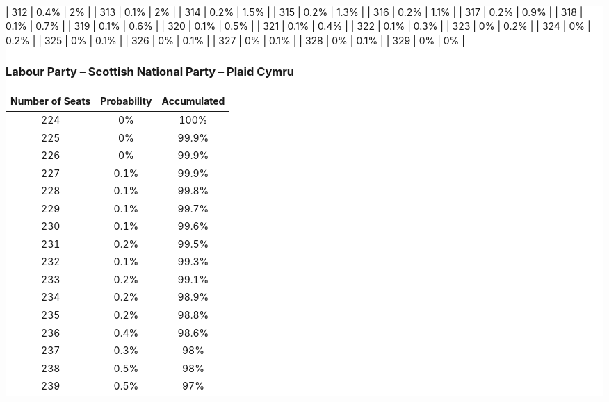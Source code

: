 | 312 | 0.4% | 2% |
| 313 | 0.1% | 2% |
| 314 | 0.2% | 1.5% |
| 315 | 0.2% | 1.3% |
| 316 | 0.2% | 1.1% |
| 317 | 0.2% | 0.9% |
| 318 | 0.1% | 0.7% |
| 319 | 0.1% | 0.6% |
| 320 | 0.1% | 0.5% |
| 321 | 0.1% | 0.4% |
| 322 | 0.1% | 0.3% |
| 323 | 0% | 0.2% |
| 324 | 0% | 0.2% |
| 325 | 0% | 0.1% |
| 326 | 0% | 0.1% |
| 327 | 0% | 0.1% |
| 328 | 0% | 0.1% |
| 329 | 0% | 0% |

### Labour Party – Scottish National Party – Plaid Cymru

| Number of Seats | Probability | Accumulated |
|:---------------:|:-----------:|:-----------:|
| 224 | 0% | 100% |
| 225 | 0% | 99.9% |
| 226 | 0% | 99.9% |
| 227 | 0.1% | 99.9% |
| 228 | 0.1% | 99.8% |
| 229 | 0.1% | 99.7% |
| 230 | 0.1% | 99.6% |
| 231 | 0.2% | 99.5% |
| 232 | 0.1% | 99.3% |
| 233 | 0.2% | 99.1% |
| 234 | 0.2% | 98.9% |
| 235 | 0.2% | 98.8% |
| 236 | 0.4% | 98.6% |
| 237 | 0.3% | 98% |
| 238 | 0.5% | 98% |
| 239 | 0.5% | 97% |
